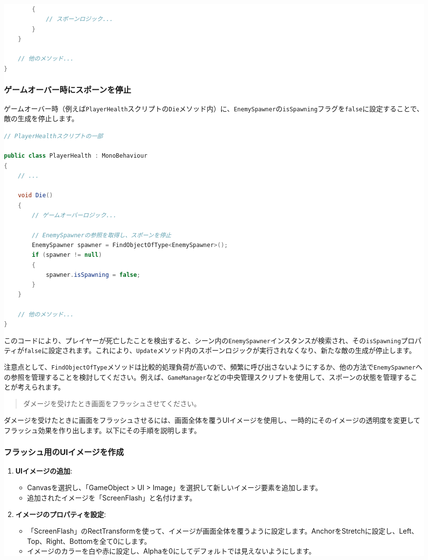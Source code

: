 ```csharp
        {
            // スポーンロジック...
        }
    }

    // 他のメソッド...
}
```

### ゲームオーバー時にスポーンを停止

ゲームオーバー時（例えば`PlayerHealth`スクリプトの`Die`メソッド内）に、`EnemySpawner`の`isSpawning`フラグを`false`に設定することで、敵の生成を停止します。

```csharp
// PlayerHealthスクリプトの一部

public class PlayerHealth : MonoBehaviour
{
    // ...

    void Die()
    {
        // ゲームオーバーロジック...

        // EnemySpawnerの参照を取得し、スポーンを停止
        EnemySpawner spawner = FindObjectOfType<EnemySpawner>();
        if (spawner != null)
        {
            spawner.isSpawning = false;
        }
    }

    // 他のメソッド...
}
```

このコードにより、プレイヤーが死亡したことを検出すると、シーン内の`EnemySpawner`インスタンスが検索され、その`isSpawning`プロパティが`false`に設定されます。これにより、`Update`メソッド内のスポーンロジックが実行されなくなり、新たな敵の生成が停止します。

注意点として、`FindObjectOfType`メソッドは比較的処理負荷が高いので、頻繁に呼び出さないようにするか、他の方法で`EnemySpawner`への参照を管理することを検討してください。例えば、`GameManager`などの中央管理スクリプトを使用して、スポーンの状態を管理することが考えられます。

> ダメージを受けたとき画面をフラッシュさせてください。

ダメージを受けたときに画面をフラッシュさせるには、画面全体を覆うUIイメージを使用し、一時的にそのイメージの透明度を変更してフラッシュ効果を作り出します。以下にその手順を説明します。

### フラッシュ用のUIイメージを作成

1. **UIイメージの追加**:
   - Canvasを選択し、「GameObject > UI > Image」を選択して新しいイメージ要素を追加します。
   - 追加されたイメージを「ScreenFlash」と名付けます。

2. **イメージのプロパティを設定**:
   - 「ScreenFlash」のRectTransformを使って、イメージが画面全体を覆うように設定します。AnchorをStretchに設定し、Left、Top、Right、Bottomを全て0にします。
   - イメージのカラーを白や赤に設定し、Alphaを0にしてデフォルトでは見えないようにします。
